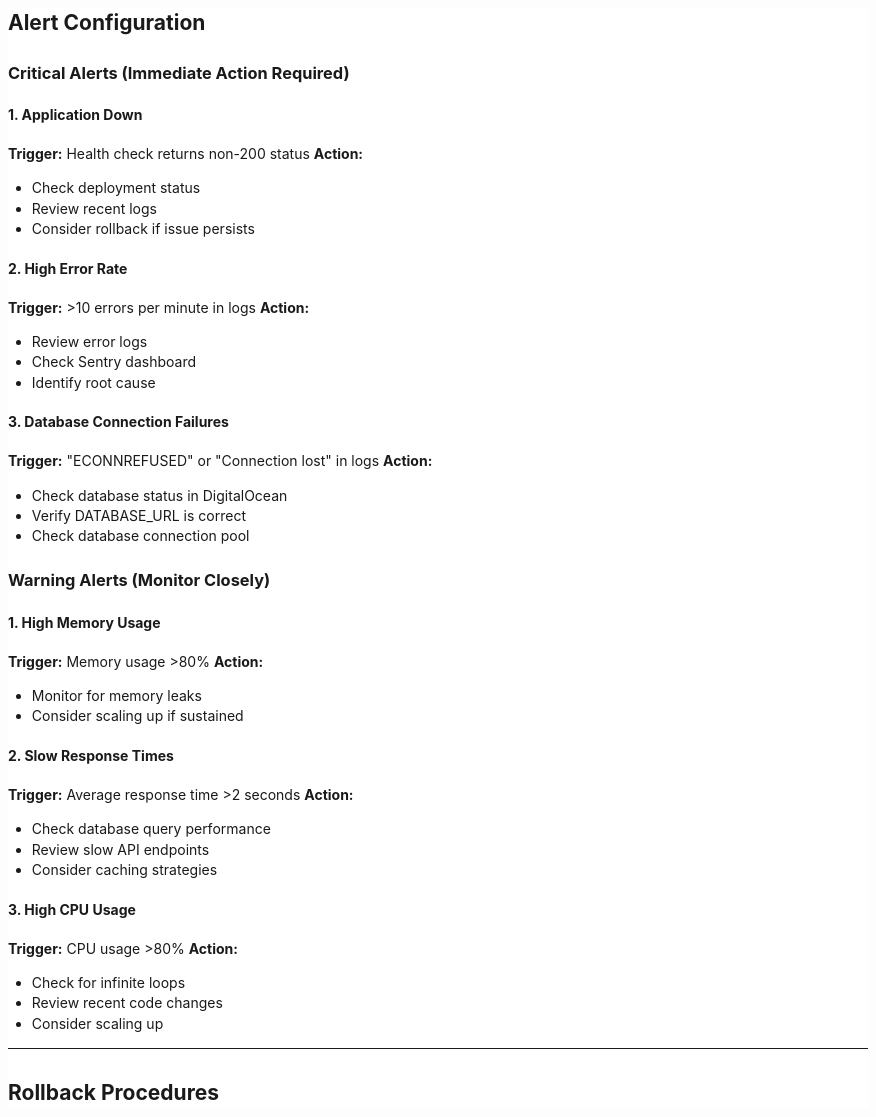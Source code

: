 
## Alert Configuration

### Critical Alerts (Immediate Action Required)

#### 1. Application Down
**Trigger:** Health check returns non-200 status
**Action:** 
- Check deployment status
- Review recent logs
- Consider rollback if issue persists

#### 2. High Error Rate
**Trigger:** >10 errors per minute in logs
**Action:**
- Review error logs
- Check Sentry dashboard
- Identify root cause

#### 3. Database Connection Failures
**Trigger:** "ECONNREFUSED" or "Connection lost" in logs
**Action:**
- Check database status in DigitalOcean
- Verify DATABASE_URL is correct
- Check database connection pool

### Warning Alerts (Monitor Closely)

#### 1. High Memory Usage
**Trigger:** Memory usage >80%
**Action:**
- Monitor for memory leaks
- Consider scaling up if sustained

#### 2. Slow Response Times
**Trigger:** Average response time >2 seconds
**Action:**
- Check database query performance
- Review slow API endpoints
- Consider caching strategies

#### 3. High CPU Usage
**Trigger:** CPU usage >80%
**Action:**
- Check for infinite loops
- Review recent code changes
- Consider scaling up

---

## Rollback Procedures
